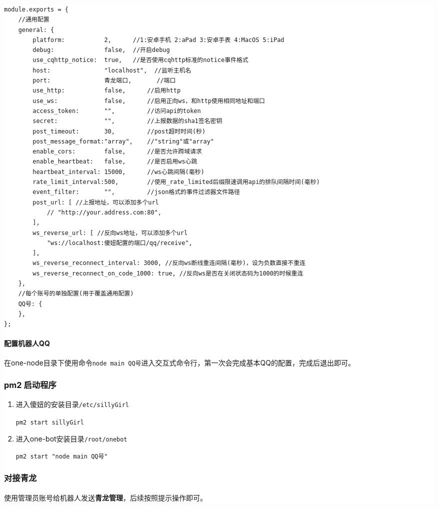 ```
module.exports = {
    //通用配置
    general: {
        platform:           2,      //1:安卓手机 2:aPad 3:安卓手表 4:MacOS 5:iPad
        debug:              false,  //开启debug
        use_cqhttp_notice:  true,   //是否使用cqhttp标准的notice事件格式
        host:               "localhost",  //监听主机名
        port:               青龙端口,       //端口
        use_http:           false,      //启用http
        use_ws:             false,      //启用正向ws，和http使用相同地址和端口
        access_token:       "",         //访问api的token
        secret:             "",         //上报数据的sha1签名密钥
        post_timeout:       30,         //post超时时间(秒)
        post_message_format:"array",    //"string"或"array"
        enable_cors:        false,      //是否允许跨域请求
        enable_heartbeat:   false,      //是否启用ws心跳
        heartbeat_interval: 15000,      //ws心跳间隔(毫秒)
        rate_limit_interval:500,        //使用_rate_limited后缀限速调用api的排队间隔时间(毫秒)
        event_filter:       "",         //json格式的事件过滤器文件路径
        post_url: [ //上报地址，可以添加多个url
            // "http://your.address.com:80",
        ],
        ws_reverse_url: [ //反向ws地址，可以添加多个url
            "ws://localhost:傻妞配置的端口/qq/receive",
        ],
        ws_reverse_reconnect_interval: 3000, //反向ws断线重连间隔(毫秒)，设为负数直接不重连
        ws_reverse_reconnect_on_code_1000: true, //反向ws是否在关闭状态码为1000的时候重连
    },
    //每个账号的单独配置(用于覆盖通用配置)
    QQ号: {
    },
};
```

#### 配置机器人QQ

在one-node目录下使用命令`node main QQ号`进入交互式命令行，第一次会完成基本QQ的配置，完成后退出即可。



### pm2 启动程序

1. 进入傻妞的安装目录`/etc/sillyGirl`

   ```
   pm2 start sillyGirl
   ```

2. 进入one-bot安装目录`/root/onebot`

   ```
   pm2 start "node main QQ号"
   ```



### 对接青龙

使用管理员账号给机器人发送**青龙管理**，后续按照提示操作即可。
